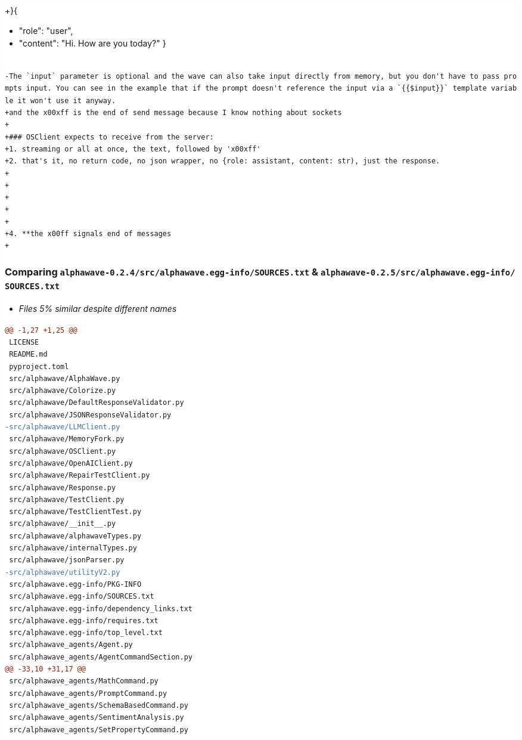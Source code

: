 +}{
+  "role": "user",
+  "content": "Hi. How are you today?"
 }
 ```
 
-The `input` parameter is optional and the wave can also take input directly from memory, but you don't have to pass prompts input. You can see in the example that if the prompt doesn't reference the input via a `{{$input}}` template variable it won't use it anyway.
+and the x00xff is the end of send message because I know nothing about sockets
+
+### OSClient expects to receive from the server:
+1. streaming or all at once, the text, followed by 'x00xff'
+2. that's it, no return code, no json wrapper, no {role: assistant, content: str), just the response.
+
+
+
+
+
+4. **the x00ff signals end of messages
+
```

### Comparing `alphawave-0.2.4/src/alphawave.egg-info/SOURCES.txt` & `alphawave-0.2.5/src/alphawave.egg-info/SOURCES.txt`

 * *Files 5% similar despite different names*

```diff
@@ -1,27 +1,25 @@
 LICENSE
 README.md
 pyproject.toml
 src/alphawave/AlphaWave.py
 src/alphawave/Colorize.py
 src/alphawave/DefaultResponseValidator.py
 src/alphawave/JSONResponseValidator.py
-src/alphawave/LLMClient.py
 src/alphawave/MemoryFork.py
 src/alphawave/OSClient.py
 src/alphawave/OpenAIClient.py
 src/alphawave/RepairTestClient.py
 src/alphawave/Response.py
 src/alphawave/TestClient.py
 src/alphawave/TestClientTest.py
 src/alphawave/__init__.py
 src/alphawave/alphawaveTypes.py
 src/alphawave/internalTypes.py
 src/alphawave/jsonParser.py
-src/alphawave/utilityV2.py
 src/alphawave.egg-info/PKG-INFO
 src/alphawave.egg-info/SOURCES.txt
 src/alphawave.egg-info/dependency_links.txt
 src/alphawave.egg-info/requires.txt
 src/alphawave.egg-info/top_level.txt
 src/alphawave_agents/Agent.py
 src/alphawave_agents/AgentCommandSection.py
@@ -33,10 +31,17 @@
 src/alphawave_agents/MathCommand.py
 src/alphawave_agents/PromptCommand.py
 src/alphawave_agents/SchemaBasedCommand.py
 src/alphawave_agents/SentimentAnalysis.py
 src/alphawave_agents/SetPropertyCommand.py
```